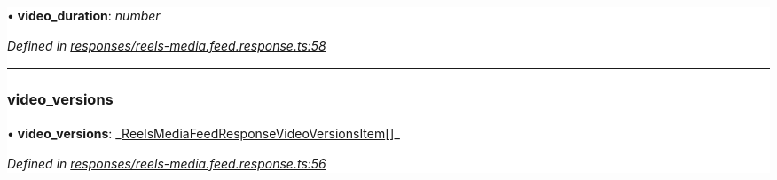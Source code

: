 • **video_duration**: _number_

_Defined in [responses/reels-media.feed.response.ts:58](https://github.com/realinstadude/instagram-private-api/blob/4ae8fec/src/responses/reels-media.feed.response.ts#L58)_

---

### video_versions

• **video_versions**: _[ReelsMediaFeedResponseVideoVersionsItem](\_responses_reels_media_feed_response_.reelsmediafeedresponsevideoversionsitem.md)[]\_

_Defined in [responses/reels-media.feed.response.ts:56](https://github.com/realinstadude/instagram-private-api/blob/4ae8fec/src/responses/reels-media.feed.response.ts#L56)_
